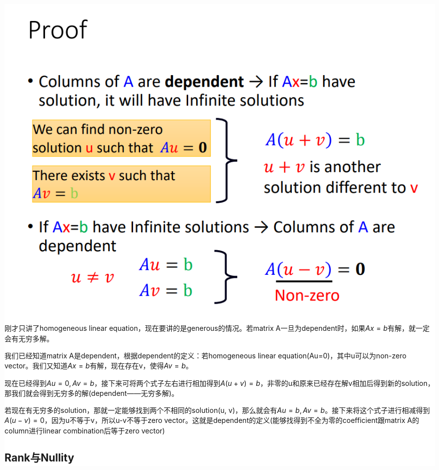 ![](res/chapter7-12.png)


刚才只讲了homogeneous linear equation，现在要讲的是generous的情况。若matrix A一旦为dependent时，如果$Ax=b$有解，就一定会有无穷多解。

我们已经知道matrix A是dependent，根据dependent的定义：若homogeneous linear equation(Au=0)，其中u可以为non-zero vector。我们又知道$Ax=b$有解，现在存在v，使得$Av=b$。

现在已经得到$Au=0, Av=b$，接下来可将两个式子左右进行相加得到$A(u+v)=b$，非零的u和原来已经存在解v相加后得到新的solution，那我们就会得到无穷多的解(dependent——无穷多解)。

若现在有无穷多的solution，那就一定能够找到两个不相同的solution(u, v)，那么就会有$Au=b, Av=b$。接下来将这个式子进行相减得到$A(u-v)=0$，因为u不等于v，所以u-v不等于zero vector。这就是dependent的定义(能够找得到不全为零的coefficient跟matrix A的column进行linear combination后等于zero vector)

## Rank与Nullity
